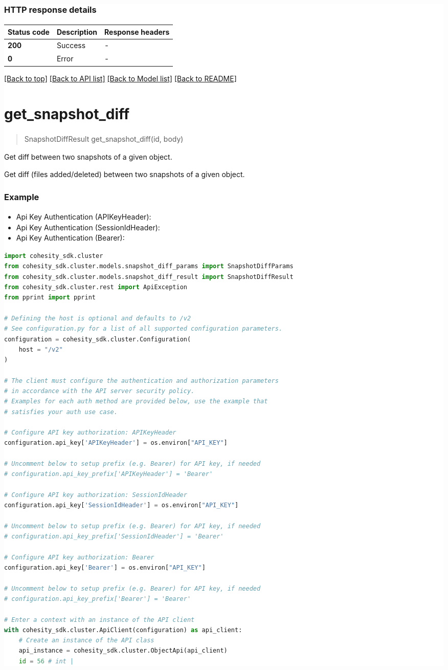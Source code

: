 ### HTTP response details

| Status code | Description | Response headers |
|-------------|-------------|------------------|
**200** | Success |  -  |
**0** | Error |  -  |

[[Back to top]](#) [[Back to API list]](../README.md#documentation-for-api-endpoints) [[Back to Model list]](../README.md#documentation-for-models) [[Back to README]](../README.md)

# **get_snapshot_diff**
> SnapshotDiffResult get_snapshot_diff(id, body)

Get diff between two snapshots of a given object.

Get diff (files added/deleted) between two snapshots of a given object.

### Example

* Api Key Authentication (APIKeyHeader):
* Api Key Authentication (SessionIdHeader):
* Api Key Authentication (Bearer):

```python
import cohesity_sdk.cluster
from cohesity_sdk.cluster.models.snapshot_diff_params import SnapshotDiffParams
from cohesity_sdk.cluster.models.snapshot_diff_result import SnapshotDiffResult
from cohesity_sdk.cluster.rest import ApiException
from pprint import pprint

# Defining the host is optional and defaults to /v2
# See configuration.py for a list of all supported configuration parameters.
configuration = cohesity_sdk.cluster.Configuration(
    host = "/v2"
)

# The client must configure the authentication and authorization parameters
# in accordance with the API server security policy.
# Examples for each auth method are provided below, use the example that
# satisfies your auth use case.

# Configure API key authorization: APIKeyHeader
configuration.api_key['APIKeyHeader'] = os.environ["API_KEY"]

# Uncomment below to setup prefix (e.g. Bearer) for API key, if needed
# configuration.api_key_prefix['APIKeyHeader'] = 'Bearer'

# Configure API key authorization: SessionIdHeader
configuration.api_key['SessionIdHeader'] = os.environ["API_KEY"]

# Uncomment below to setup prefix (e.g. Bearer) for API key, if needed
# configuration.api_key_prefix['SessionIdHeader'] = 'Bearer'

# Configure API key authorization: Bearer
configuration.api_key['Bearer'] = os.environ["API_KEY"]

# Uncomment below to setup prefix (e.g. Bearer) for API key, if needed
# configuration.api_key_prefix['Bearer'] = 'Bearer'

# Enter a context with an instance of the API client
with cohesity_sdk.cluster.ApiClient(configuration) as api_client:
    # Create an instance of the API class
    api_instance = cohesity_sdk.cluster.ObjectApi(api_client)
    id = 56 # int | 
```